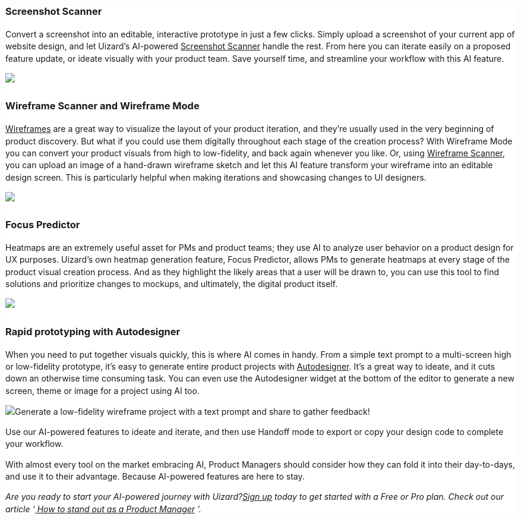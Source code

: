 ### Screenshot Scanner

Convert a screenshot into an editable, interactive prototype in just a few clicks. Simply upload a screenshot of your current app of website design, and let Uizard’s AI-powered [Screenshot Scanner](https://uizard.io/screenshot-scanner/) handle the rest. From here you can iterate easily on a proposed feature update, or ideate visually with your product team. Save yourself time, and streamline your workflow with this AI feature.

![](https://uizard.io/blog/content/images/2024/03/screenshot-scanner-1.gif)

### Wireframe Scanner and Wireframe Mode

[Wireframes](https://uizard.io/blog/guide-to-wireframes/) are a great way to visualize the layout of your product iteration, and they’re usually used in the very beginning of product discovery. But what if you could use them digitally throughout each stage of the creation process? With Wireframe Mode you can convert your product visuals from high to low-fidelity, and back again whenever you like. Or, using [Wireframe Scanner](https://uizard.io/wireframe-scanner/), you can upload an image of a hand-drawn wireframe sketch and let this AI feature transform your wireframe into an editable design screen. This is particularly helpful when making iterations and showcasing changes to UI designers.

![](https://uizard.io/blog/content/images/2024/03/wireframe-mode-1.gif)

### Focus Predictor

Heatmaps are an extremely useful asset for PMs and product teams; they use AI to analyze user behavior on a product design for UX purposes. Uizard’s own heatmap generation feature, Focus Predictor, allows PMs to generate heatmaps at every stage of the product visual creation process. And as they highlight the likely areas that a user will be drawn to, you can use this tool to find solutions and prioritize changes to mockups, and ultimately, the digital product itself. 

![](https://uizard.io/blog/content/images/2024/03/uizard-focus-predictor.gif)

### Rapid prototyping with Autodesigner

When you need to put together visuals quickly, this is where AI comes in handy. From a simple text prompt to a multi-screen high or low-fidelity prototype, it’s easy to generate entire product projects with [Autodesigner](https://uizard.io/autodesigner/). It’s a great way to ideate, and it cuts down an otherwise time consuming task. You can even use the Autodesigner widget at the bottom of the editor to generate a new screen, theme or image for a project using AI too. 

![](https://uizard.io/blog/content/images/2024/03/texttowirframeautodesigner-ezgif.com-crop--1--1.gif)Generate a low-fidelity wireframe project with a text prompt and share to gather feedback!

Use our AI-powered features to ideate and iterate, and then use Handoff mode to export or copy your design code to complete your workflow. 

With almost every tool on the market embracing AI, Product Managers should consider how they can fold it into their day-to-days, and use it to their advantage. Because AI-powered features are here to stay.

  

_Are you ready to start your AI-powered journey with Uizard?_[_Sign up_](https://app.uizard.io/sign-up) _today to get started with a Free or Pro plan. Check out our article ‘_[ _How to stand out as a Product Manager_](https://uizard.io/blog/how-to-stand-out-as-a-product-manager/) _’._
